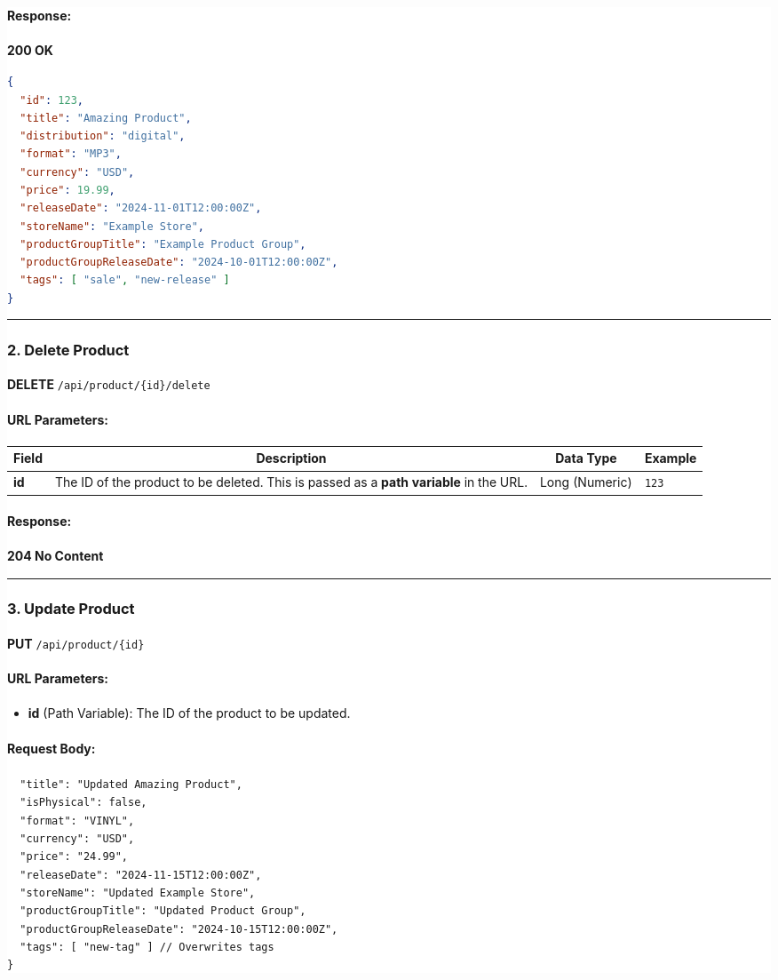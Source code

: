 #### Response:
**200 OK**
```json
{
  "id": 123,
  "title": "Amazing Product",
  "distribution": "digital",
  "format": "MP3",
  "currency": "USD",
  "price": 19.99,
  "releaseDate": "2024-11-01T12:00:00Z",
  "storeName": "Example Store",
  "productGroupTitle": "Example Product Group",
  "productGroupReleaseDate": "2024-10-01T12:00:00Z",
  "tags": [ "sale", "new-release" ]
}
```

---

### **2.  Delete Product**

**DELETE** `/api/product/{id}/delete`
#### URL Parameters:

| **Field** | **Description**                                                                        | **Data Type**  | **Example** |
| --------- | -------------------------------------------------------------------------------------- | -------------- | ----------- |
| **id**    | The ID of the product to be deleted. This is passed as a **path variable** in the URL. | Long (Numeric) | `123`       |
#### Response:
**204 No Content**

---

### **3.  Update Product**

**PUT** `/api/product/{id}`
#### URL Parameters:
- **id** (Path Variable): The ID of the product to be updated.

#### Request Body:
```json{
  "title": "Updated Amazing Product",
  "isPhysical": false,
  "format": "VINYL",
  "currency": "USD",
  "price": "24.99",
  "releaseDate": "2024-11-15T12:00:00Z",
  "storeName": "Updated Example Store",
  "productGroupTitle": "Updated Product Group",
  "productGroupReleaseDate": "2024-10-15T12:00:00Z",
  "tags": [ "new-tag" ] // Overwrites tags
}
```
